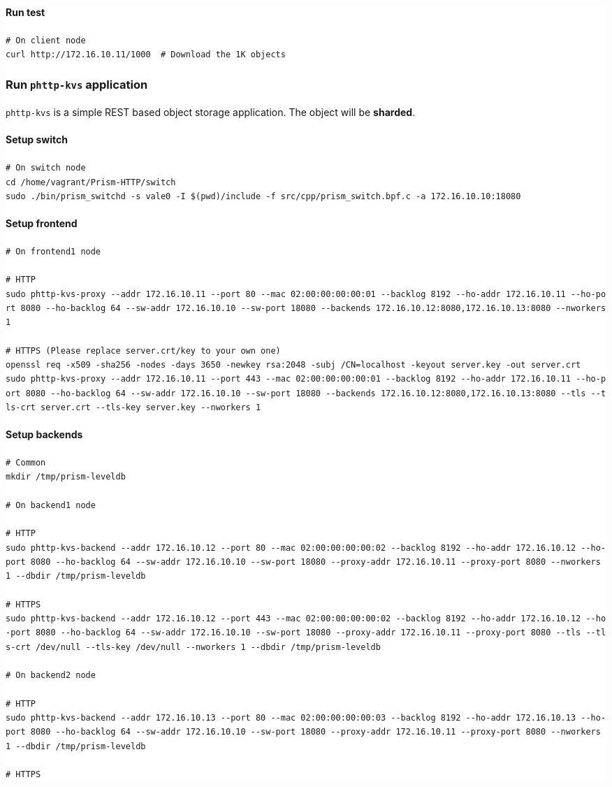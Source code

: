 #### Run test

```
# On client node
curl http://172.16.10.11/1000  # Download the 1K objects
```

### Run `phttp-kvs` application

`phttp-kvs` is a simple REST based object storage application. The object will be **sharded**.

#### Setup switch

```
# On switch node
cd /home/vagrant/Prism-HTTP/switch
sudo ./bin/prism_switchd -s vale0 -I $(pwd)/include -f src/cpp/prism_switch.bpf.c -a 172.16.10.10:18080
```

#### Setup frontend

```
# On frontend1 node

# HTTP
sudo phttp-kvs-proxy --addr 172.16.10.11 --port 80 --mac 02:00:00:00:00:01 --backlog 8192 --ho-addr 172.16.10.11 --ho-port 8080 --ho-backlog 64 --sw-addr 172.16.10.10 --sw-port 18080 --backends 172.16.10.12:8080,172.16.10.13:8080 --nworkers 1

# HTTPS (Please replace server.crt/key to your own one)
openssl req -x509 -sha256 -nodes -days 3650 -newkey rsa:2048 -subj /CN=localhost -keyout server.key -out server.crt
sudo phttp-kvs-proxy --addr 172.16.10.11 --port 443 --mac 02:00:00:00:00:01 --backlog 8192 --ho-addr 172.16.10.11 --ho-port 8080 --ho-backlog 64 --sw-addr 172.16.10.10 --sw-port 18080 --backends 172.16.10.12:8080,172.16.10.13:8080 --tls --tls-crt server.crt --tls-key server.key --nworkers 1
```

#### Setup backends

```
# Common
mkdir /tmp/prism-leveldb

# On backend1 node

# HTTP
sudo phttp-kvs-backend --addr 172.16.10.12 --port 80 --mac 02:00:00:00:00:02 --backlog 8192 --ho-addr 172.16.10.12 --ho-port 8080 --ho-backlog 64 --sw-addr 172.16.10.10 --sw-port 18080 --proxy-addr 172.16.10.11 --proxy-port 8080 --nworkers 1 --dbdir /tmp/prism-leveldb

# HTTPS
sudo phttp-kvs-backend --addr 172.16.10.12 --port 443 --mac 02:00:00:00:00:02 --backlog 8192 --ho-addr 172.16.10.12 --ho-port 8080 --ho-backlog 64 --sw-addr 172.16.10.10 --sw-port 18080 --proxy-addr 172.16.10.11 --proxy-port 8080 --tls --tls-crt /dev/null --tls-key /dev/null --nworkers 1 --dbdir /tmp/prism-leveldb

# On backend2 node

# HTTP
sudo phttp-kvs-backend --addr 172.16.10.13 --port 80 --mac 02:00:00:00:00:03 --backlog 8192 --ho-addr 172.16.10.13 --ho-port 8080 --ho-backlog 64 --sw-addr 172.16.10.10 --sw-port 18080 --proxy-addr 172.16.10.11 --proxy-port 8080 --nworkers 1 --dbdir /tmp/prism-leveldb

# HTTPS
```